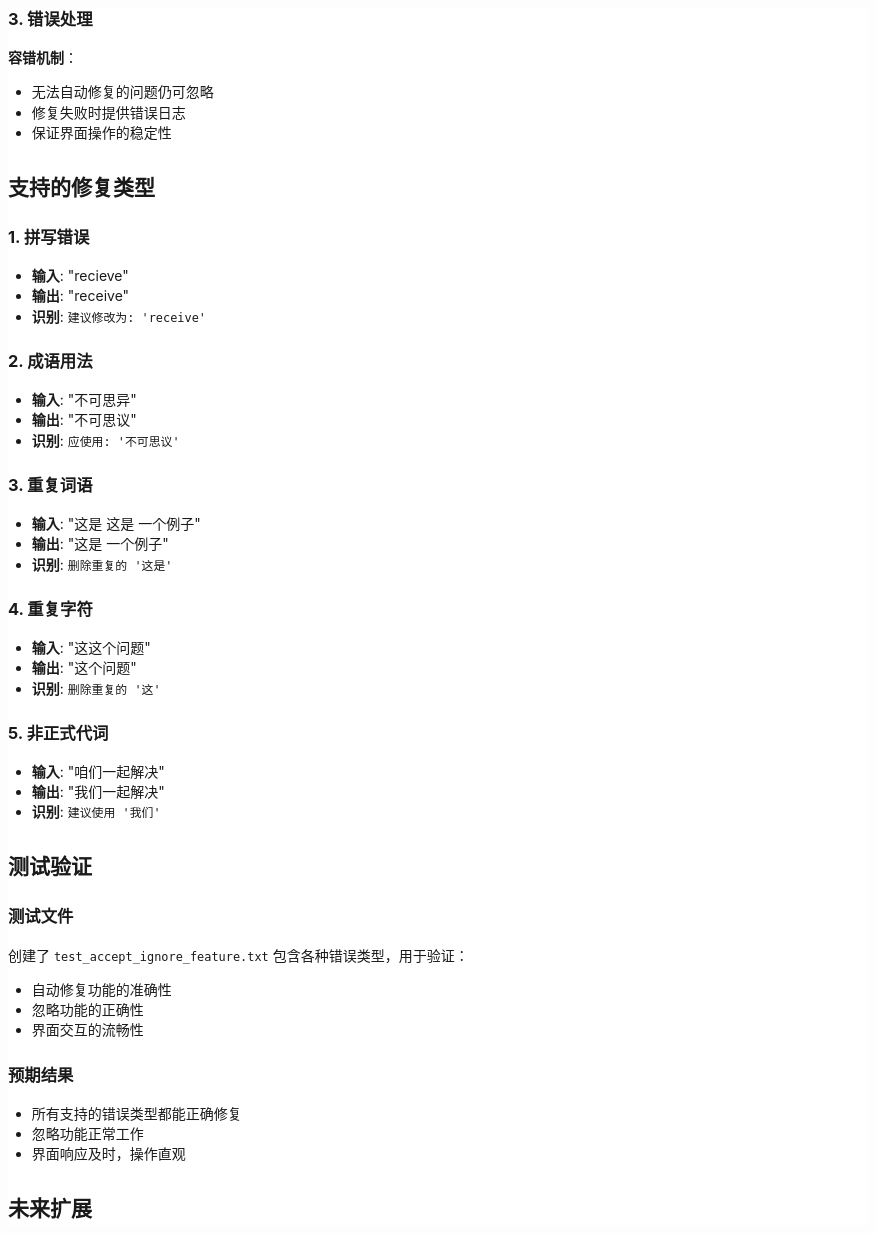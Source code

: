### 3. 错误处理

**容错机制**：
- 无法自动修复的问题仍可忽略
- 修复失败时提供错误日志
- 保证界面操作的稳定性

## 支持的修复类型

### 1. 拼写错误
- **输入**: "recieve" 
- **输出**: "receive"
- **识别**: `建议修改为: 'receive'`

### 2. 成语用法
- **输入**: "不可思异"
- **输出**: "不可思议" 
- **识别**: `应使用: '不可思议'`

### 3. 重复词语
- **输入**: "这是 这是 一个例子"
- **输出**: "这是 一个例子"
- **识别**: `删除重复的 '这是'`

### 4. 重复字符
- **输入**: "这这个问题"
- **输出**: "这个问题"
- **识别**: `删除重复的 '这'`

### 5. 非正式代词
- **输入**: "咱们一起解决"
- **输出**: "我们一起解决"
- **识别**: `建议使用 '我们'`

## 测试验证

### 测试文件
创建了 `test_accept_ignore_feature.txt` 包含各种错误类型，用于验证：
- 自动修复功能的准确性
- 忽略功能的正确性
- 界面交互的流畅性

### 预期结果
- 所有支持的错误类型都能正确修复
- 忽略功能正常工作
- 界面响应及时，操作直观

## 未来扩展
